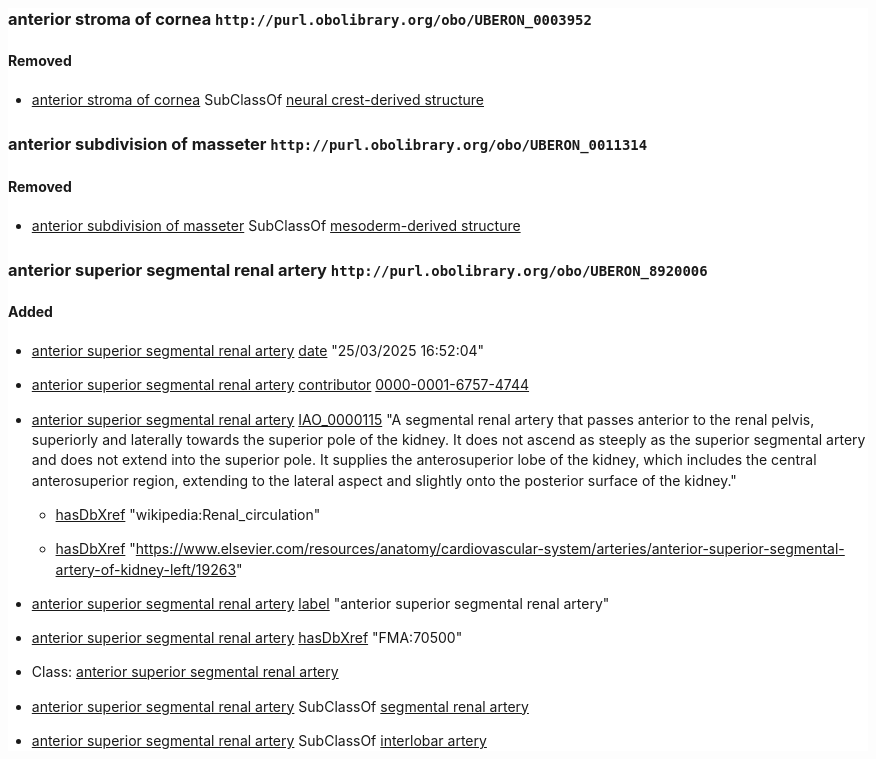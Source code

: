 

### anterior stroma of cornea `http://purl.obolibrary.org/obo/UBERON_0003952`
#### Removed
- [anterior stroma of cornea](http://purl.obolibrary.org/obo/UBERON_0003952) SubClassOf [neural crest-derived structure](http://purl.obolibrary.org/obo/UBERON_0010313) 



### anterior subdivision of masseter `http://purl.obolibrary.org/obo/UBERON_0011314`
#### Removed
- [anterior subdivision of masseter](http://purl.obolibrary.org/obo/UBERON_0011314) SubClassOf [mesoderm-derived structure](http://purl.obolibrary.org/obo/UBERON_0004120) 



### anterior superior segmental renal artery `http://purl.obolibrary.org/obo/UBERON_8920006`

#### Added
- [anterior superior segmental renal artery](http://purl.obolibrary.org/obo/UBERON_8920006) [date](http://purl.org/dc/terms/date) "25/03/2025 16:52:04" 

- [anterior superior segmental renal artery](http://purl.obolibrary.org/obo/UBERON_8920006) [contributor](http://purl.org/dc/terms/contributor) [0000-0001-6757-4744](https://orcid.org/0000-0001-6757-4744) 

- [anterior superior segmental renal artery](http://purl.obolibrary.org/obo/UBERON_8920006) [IAO_0000115](http://purl.obolibrary.org/obo/IAO_0000115) "A segmental renal artery that passes anterior to the renal pelvis, superiorly and laterally towards the superior pole of the kidney. It does not ascend as steeply as the superior segmental artery and does not extend into the superior pole. It supplies the anterosuperior lobe of the kidney, which includes the central anterosuperior region, extending to the lateral aspect and slightly onto the posterior surface of the kidney." 
  - [hasDbXref](http://www.geneontology.org/formats/oboInOwl#hasDbXref) "wikipedia:Renal_circulation" 

  - [hasDbXref](http://www.geneontology.org/formats/oboInOwl#hasDbXref) "https://www.elsevier.com/resources/anatomy/cardiovascular-system/arteries/anterior-superior-segmental-artery-of-kidney-left/19263" 

- [anterior superior segmental renal artery](http://purl.obolibrary.org/obo/UBERON_8920006) [label](http://www.w3.org/2000/01/rdf-schema#label) "anterior superior segmental renal artery" 

- [anterior superior segmental renal artery](http://purl.obolibrary.org/obo/UBERON_8920006) [hasDbXref](http://www.geneontology.org/formats/oboInOwl#hasDbXref) "FMA:70500" 

- Class: [anterior superior segmental renal artery](http://purl.obolibrary.org/obo/UBERON_8920006) 

- [anterior superior segmental renal artery](http://purl.obolibrary.org/obo/UBERON_8920006) SubClassOf [segmental renal artery](http://purl.obolibrary.org/obo/UBERON_8920004) 

- [anterior superior segmental renal artery](http://purl.obolibrary.org/obo/UBERON_8920006) SubClassOf [interlobar artery](http://purl.obolibrary.org/obo/UBERON_0009885) 

